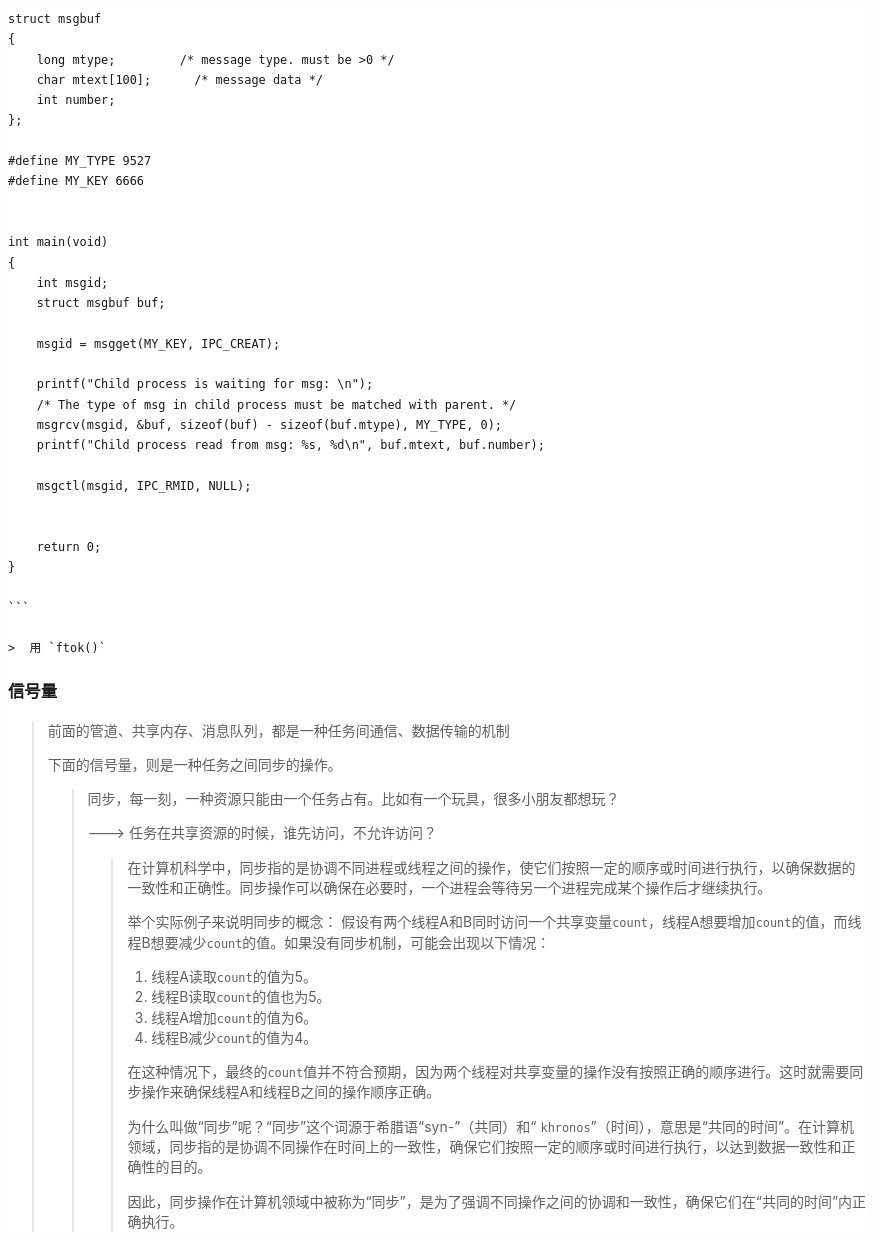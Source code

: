     struct msgbuf
    {
        long mtype;         /* message type. must be >0 */
        char mtext[100];      /* message data */
        int number;
    };
    
    #define MY_TYPE 9527
    #define MY_KEY 6666
    
    
    int main(void)
    {
        int msgid;
        struct msgbuf buf;
    
        msgid = msgget(MY_KEY, IPC_CREAT);
    
        printf("Child process is waiting for msg: \n");
        /* The type of msg in child process must be matched with parent. */
        msgrcv(msgid, &buf, sizeof(buf) - sizeof(buf.mtype), MY_TYPE, 0);
        printf("Child process read from msg: %s, %d\n", buf.mtext, buf.number);
    
        msgctl(msgid, IPC_RMID, NULL);
        
    
        return 0;
    }
    
    ```

    >  用 `ftok()`









### 信号量

> 前面的管道、共享内存、消息队列，都是一种任务间通信、数据传输的机制
>
> 下面的信号量，则是一种任务之间同步的操作。
>
> > 同步，每一刻，一种资源只能由一个任务占有。比如有一个玩具，很多小朋友都想玩？
> >
> > ---> 任务在共享资源的时候，谁先访问，不允许访问？
> >
> > > 在计算机科学中，同步指的是协调不同进程或线程之间的操作，使它们按照一定的顺序或时间进行执行，以确保数据的一致性和正确性。同步操作可以确保在必要时，一个进程会等待另一个进程完成某个操作后才继续执行。
> > >
> > > 举个实际例子来说明同步的概念：
> > > 假设有两个线程A和B同时访问一个共享变量`count`，线程A想要增加`count`的值，而线程B想要减少`count`的值。如果没有同步机制，可能会出现以下情况：
> > >
> > > 1. 线程A读取`count`的值为5。
> > > 2. 线程B读取`count`的值也为5。
> > > 3. 线程A增加`count`的值为6。
> > > 4. 线程B减少`count`的值为4。
> > >
> > > 在这种情况下，最终的`count`值并不符合预期，因为两个线程对共享变量的操作没有按照正确的顺序进行。这时就需要同步操作来确保线程A和线程B之间的操作顺序正确。
> > >
> > > 为什么叫做“同步”呢？“同步”这个词源于希腊语“syn-”（共同）和“ `khronos`”（时间），意思是“共同的时间”。在计算机领域，同步指的是协调不同操作在时间上的一致性，确保它们按照一定的顺序或时间进行执行，以达到数据一致性和正确性的目的。
> > >
> > > 因此，同步操作在计算机领域中被称为“同步”，是为了强调不同操作之间的协调和一致性，确保它们在“共同的时间”内正确执行。
